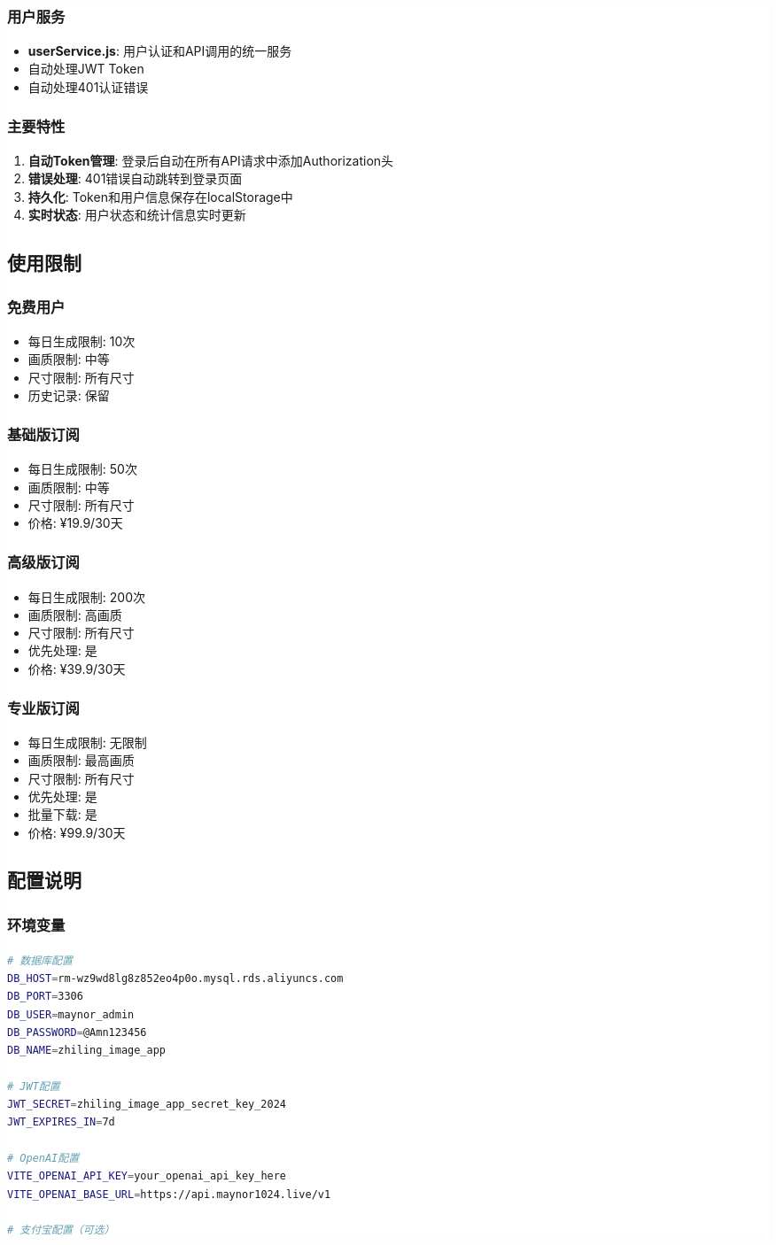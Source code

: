 ### 用户服务
- **userService.js**: 用户认证和API调用的统一服务
- 自动处理JWT Token
- 自动处理401认证错误

### 主要特性
1. **自动Token管理**: 登录后自动在所有API请求中添加Authorization头
2. **错误处理**: 401错误自动跳转到登录页面
3. **持久化**: Token和用户信息保存在localStorage中
4. **实时状态**: 用户状态和统计信息实时更新

## 使用限制

### 免费用户
- 每日生成限制: 10次
- 画质限制: 中等
- 尺寸限制: 所有尺寸
- 历史记录: 保留

### 基础版订阅
- 每日生成限制: 50次
- 画质限制: 中等
- 尺寸限制: 所有尺寸
- 价格: ¥19.9/30天

### 高级版订阅
- 每日生成限制: 200次
- 画质限制: 高画质
- 尺寸限制: 所有尺寸
- 优先处理: 是
- 价格: ¥39.9/30天

### 专业版订阅
- 每日生成限制: 无限制
- 画质限制: 最高画质
- 尺寸限制: 所有尺寸
- 优先处理: 是
- 批量下载: 是
- 价格: ¥99.9/30天

## 配置说明

### 环境变量
```bash
# 数据库配置
DB_HOST=rm-wz9wd8lg8z852eo4p0o.mysql.rds.aliyuncs.com
DB_PORT=3306
DB_USER=maynor_admin
DB_PASSWORD=@Amn123456
DB_NAME=zhiling_image_app

# JWT配置
JWT_SECRET=zhiling_image_app_secret_key_2024
JWT_EXPIRES_IN=7d

# OpenAI配置
VITE_OPENAI_API_KEY=your_openai_api_key_here
VITE_OPENAI_BASE_URL=https://api.maynor1024.live/v1

# 支付宝配置（可选）
```
